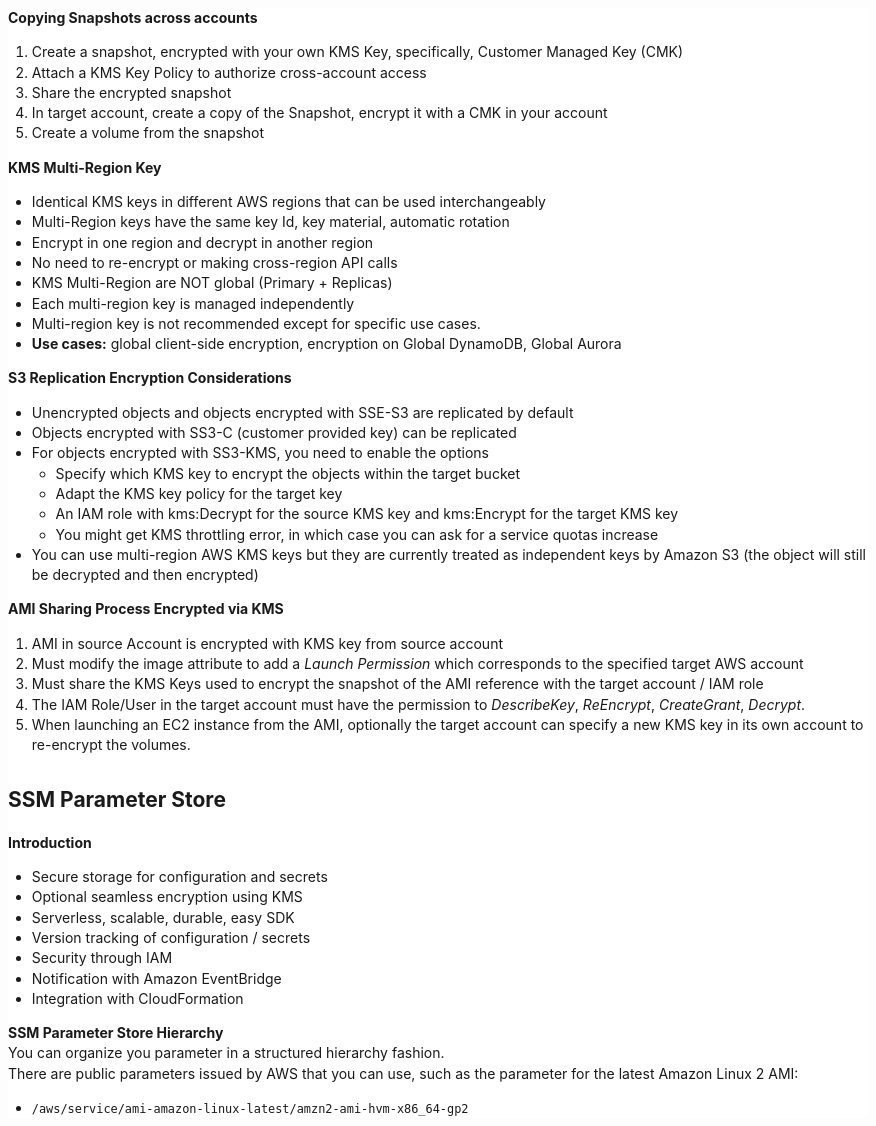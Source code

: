 __Copying Snapshots across accounts__  
1. Create a snapshot, encrypted with your own KMS Key,  specifically, Customer Managed Key (CMK)
2. Attach a KMS Key Policy to authorize cross-account access
3. Share the encrypted snapshot
4. In target account, create a copy of the Snapshot, encrypt it with a CMK in your account
5. Create a volume from the snapshot

__KMS Multi-Region Key__   
* Identical KMS keys in different AWS regions that can be used interchangeably
* Multi-Region keys have the same key Id, key material, automatic rotation
* Encrypt in one region and decrypt in another region
* No need to re-encrypt or making cross-region API calls
* KMS Multi-Region are NOT global (Primary + Replicas)
* Each multi-region key is managed independently
* Multi-region key is not recommended except for specific use cases.
* __Use cases:__ global client-side  encryption, encryption on Global DynamoDB, Global Aurora

__S3 Replication Encryption Considerations__  
* Unencrypted objects and objects encrypted with SSE-S3 are replicated by default
* Objects encrypted with SS3-C (customer provided key) can be replicated
* For objects encrypted with SS3-KMS, you need to enable the options
  - Specify which KMS key to encrypt the objects within the target bucket
  - Adapt the KMS key policy for the target key
  - An IAM role with kms:Decrypt for the source KMS key and kms:Encrypt for the target KMS key
  -  You might get KMS throttling error, in which case you can ask for  a service quotas increase
* You can use multi-region AWS KMS keys but they are currently treated as independent keys by Amazon S3 (the object will still be decrypted and then encrypted)

__AMI Sharing Process Encrypted via KMS__    
1. AMI in source Account is encrypted with KMS key from source account
2. Must modify the image attribute to add a _Launch Permission_ which corresponds to the specified target AWS account
3. Must share the KMS Keys used to encrypt the snapshot of the AMI reference with the target account / IAM role
4. The IAM Role/User in the target account must have the permission to _DescribeKey_, _ReEncrypt_, _CreateGrant_, _Decrypt_.  
5. When launching an EC2 instance from the AMI, optionally the target account can specify a new KMS key in its own account to re-encrypt the volumes.

## SSM Parameter Store
__Introduction__  
* Secure storage for configuration and secrets
* Optional seamless encryption using KMS  
* Serverless, scalable, durable, easy SDK
* Version tracking of configuration / secrets
* Security through IAM
* Notification with Amazon EventBridge
* Integration with CloudFormation

__SSM Parameter Store Hierarchy__  
You can organize you parameter in a structured hierarchy fashion.  
There are public parameters issued by AWS that you can use, such as the parameter for the latest Amazon Linux 2 AMI:
* `/aws/service/ami-amazon-linux-latest/amzn2-ami-hvm-x86_64-gp2`  
